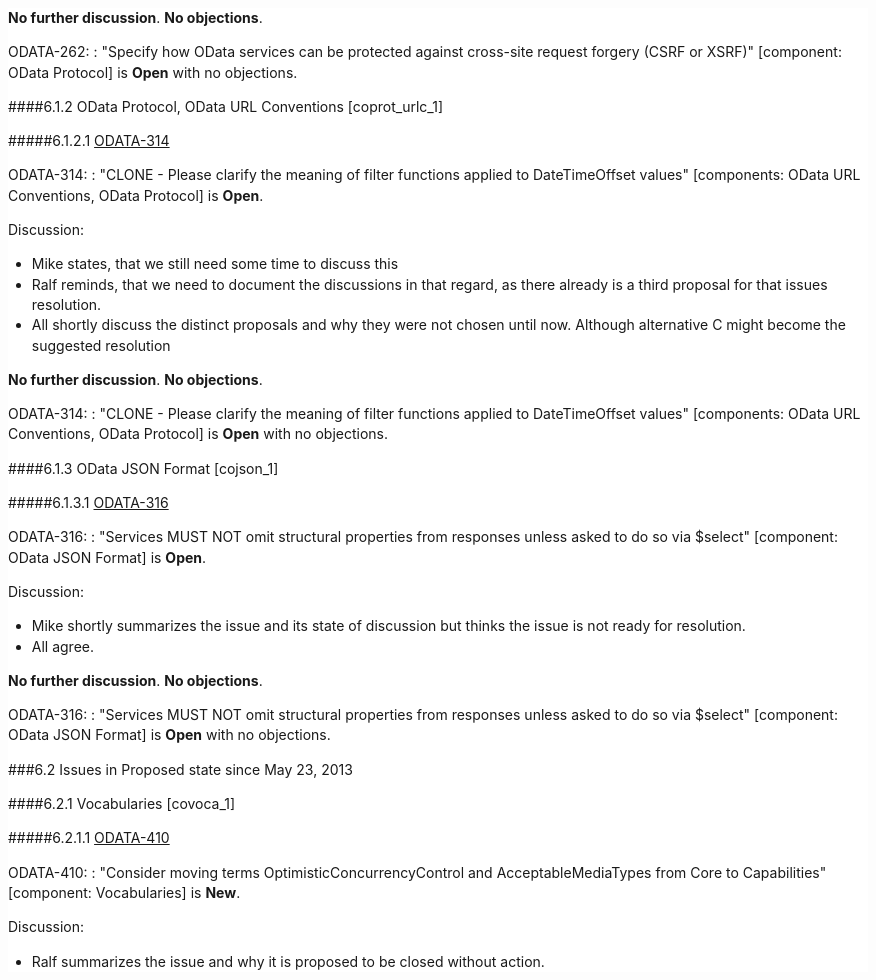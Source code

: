 **No further discussion**. **No objections**. 

ODATA-262:
: "Specify how OData services can be protected against cross-site request forgery (CSRF or XSRF)" [component: OData Protocol] is **Open** with no objections.

####6.1.2 OData Protocol, OData URL Conventions [coprot_urlc_1]

#####6.1.2.1 [ODATA-314](https://tools.oasis-open.org/issues/browse/ODATA-314)

ODATA-314:
: "CLONE - Please clarify the meaning of filter functions applied to DateTimeOffset values" [components: OData URL Conventions, OData Protocol] is **Open**.

Discussion:

* Mike states, that we still need some time to discuss this
* Ralf reminds, that we need to document the discussions in that regard, as there already is a third proposal for that issues resolution.
* All shortly discuss the distinct proposals and why they were not chosen until now. Although alternative C might become the suggested resolution
 
**No further discussion**. **No objections**. 

ODATA-314:
: "CLONE - Please clarify the meaning of filter functions applied to DateTimeOffset values" [components: OData URL Conventions, OData Protocol] is **Open** with no objections.

####6.1.3 OData JSON Format [cojson_1]

#####6.1.3.1 [ODATA-316](https://tools.oasis-open.org/issues/browse/ODATA-316)

ODATA-316:
: "Services MUST NOT omit structural properties from responses unless asked to do so via $select" [component: OData JSON Format] is **Open**.

Discussion:

* Mike shortly summarizes the issue and its state of discussion but thinks the issue is not ready for resolution.
* All agree.

**No further discussion**. **No objections**. 

ODATA-316:
: "Services MUST NOT omit structural properties from responses unless asked to do so via $select" [component: OData JSON Format] is **Open** with no objections.

###6.2 Issues in Proposed state since May 23, 2013

####6.2.1 Vocabularies [covoca_1]

#####6.2.1.1 [ODATA-410](https://tools.oasis-open.org/issues/browse/ODATA-410)

ODATA-410:
: "Consider moving terms OptimisticConcurrencyControl and AcceptableMediaTypes from Core to Capabilities" [component: Vocabularies] is **New**.

Discussion:

* Ralf summarizes the issue and why it is proposed to be closed without action.
